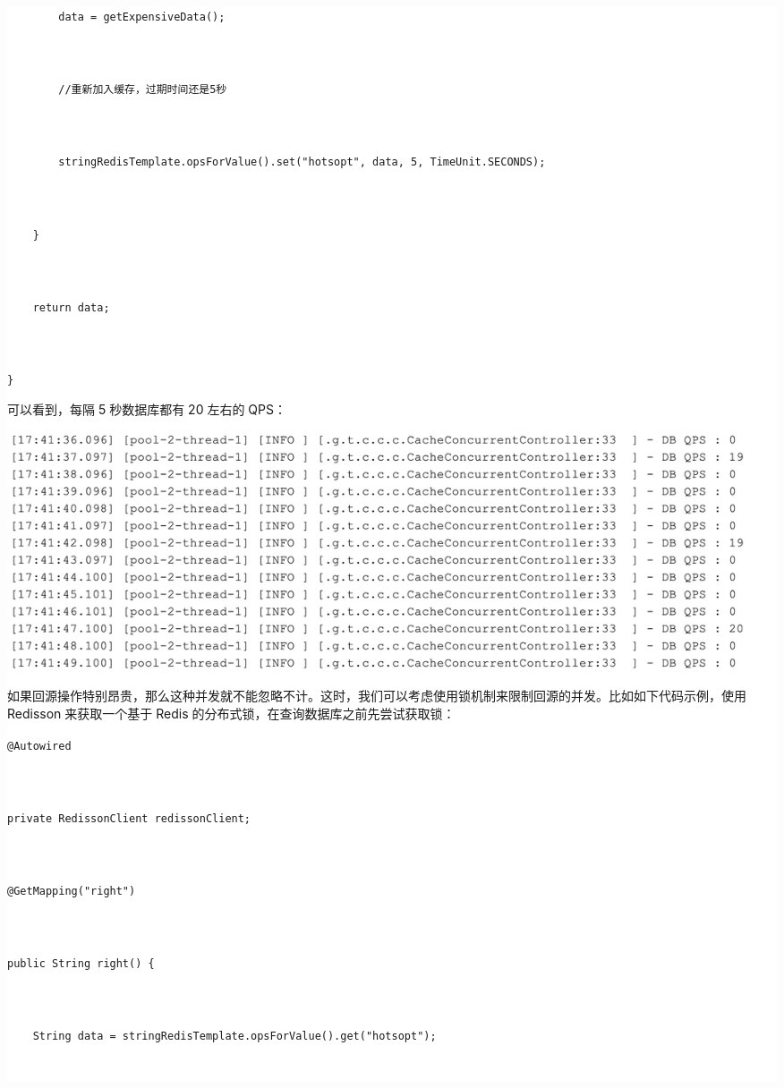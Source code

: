 ```
        data = getExpensiveData();



        //重新加入缓存，过期时间还是5秒



        stringRedisTemplate.opsForValue().set("hotsopt", data, 5, TimeUnit.SECONDS);



    }



    return data;



}
```

可以看到，每隔 5 秒数据库都有 20 左右的 QPS：

![img](assets/096f2bb47939f9ca0e4bc865eb4da399.png)

如果回源操作特别昂贵，那么这种并发就不能忽略不计。这时，我们可以考虑使用锁机制来限制回源的并发。比如如下代码示例，使用 Redisson 来获取一个基于 Redis 的分布式锁，在查询数据库之前先尝试获取锁：

```
@Autowired



private RedissonClient redissonClient;



@GetMapping("right")



public String right() {



    String data = stringRedisTemplate.opsForValue().get("hotsopt");



```